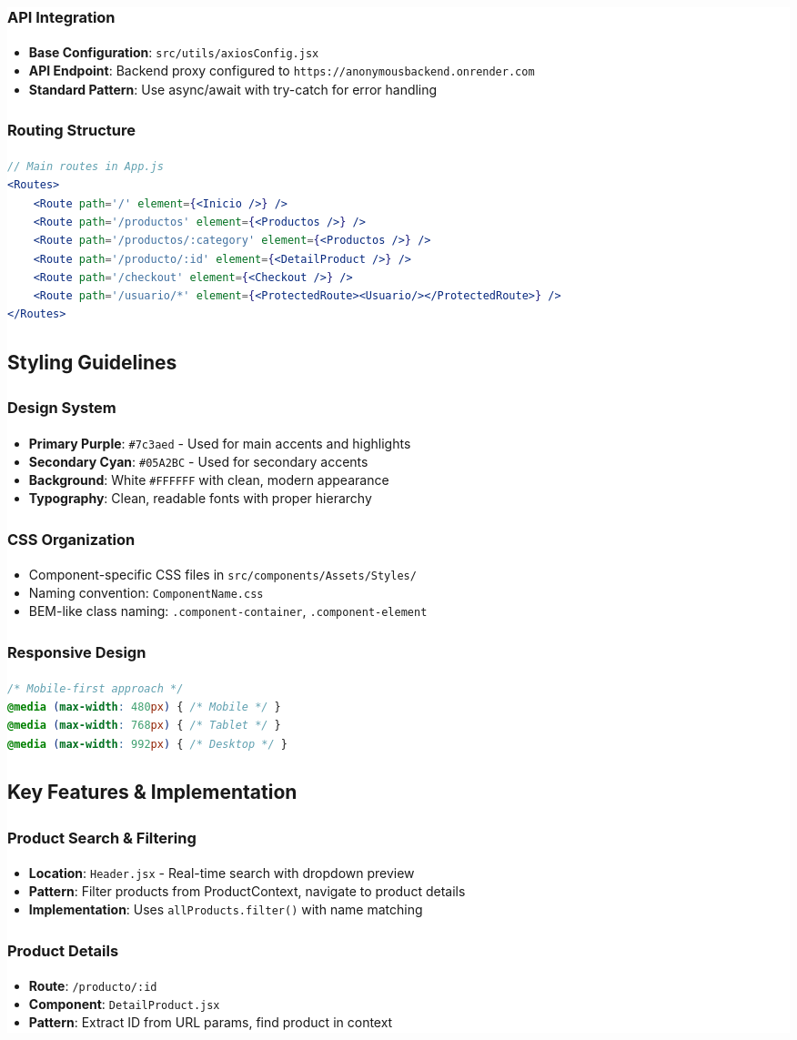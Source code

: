### API Integration
- **Base Configuration**: `src/utils/axiosConfig.jsx`
- **API Endpoint**: Backend proxy configured to `https://anonymousbackend.onrender.com`
- **Standard Pattern**: Use async/await with try-catch for error handling

### Routing Structure
```jsx
// Main routes in App.js
<Routes>
    <Route path='/' element={<Inicio />} />
    <Route path='/productos' element={<Productos />} />
    <Route path='/productos/:category' element={<Productos />} />
    <Route path='/producto/:id' element={<DetailProduct />} />
    <Route path='/checkout' element={<Checkout />} />
    <Route path='/usuario/*' element={<ProtectedRoute><Usuario/></ProtectedRoute>} />
</Routes>
```

## Styling Guidelines

### Design System
- **Primary Purple**: `#7c3aed` - Used for main accents and highlights
- **Secondary Cyan**: `#05A2BC` - Used for secondary accents
- **Background**: White `#FFFFFF` with clean, modern appearance
- **Typography**: Clean, readable fonts with proper hierarchy

### CSS Organization
- Component-specific CSS files in `src/components/Assets/Styles/`
- Naming convention: `ComponentName.css`
- BEM-like class naming: `.component-container`, `.component-element`

### Responsive Design
```css
/* Mobile-first approach */
@media (max-width: 480px) { /* Mobile */ }
@media (max-width: 768px) { /* Tablet */ }
@media (max-width: 992px) { /* Desktop */ }
```

## Key Features & Implementation

### Product Search & Filtering
- **Location**: `Header.jsx` - Real-time search with dropdown preview
- **Pattern**: Filter products from ProductContext, navigate to product details
- **Implementation**: Uses `allProducts.filter()` with name matching

### Product Details
- **Route**: `/producto/:id`
- **Component**: `DetailProduct.jsx`
- **Pattern**: Extract ID from URL params, find product in context
